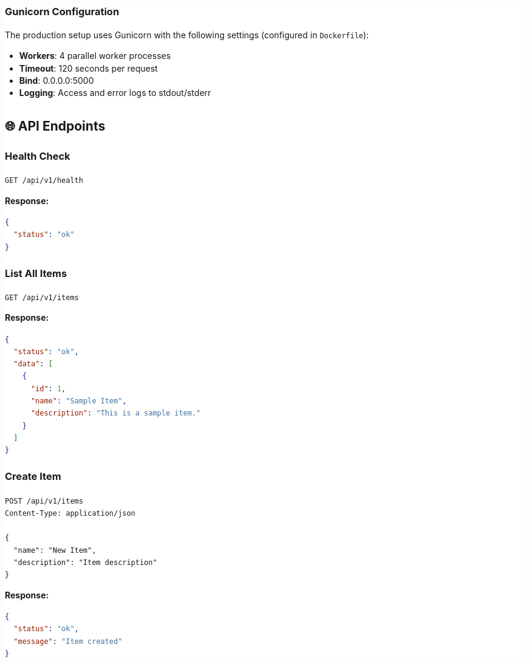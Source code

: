 ### Gunicorn Configuration

The production setup uses Gunicorn with the following settings (configured in `Dockerfile`):
- **Workers**: 4 parallel worker processes
- **Timeout**: 120 seconds per request
- **Bind**: 0.0.0.0:5000
- **Logging**: Access and error logs to stdout/stderr

## 🌐 API Endpoints

### Health Check
```http
GET /api/v1/health
```
**Response:**
```json
{
  "status": "ok"
}
```

### List All Items
```http
GET /api/v1/items
```
**Response:**
```json
{
  "status": "ok",
  "data": [
    {
      "id": 1,
      "name": "Sample Item",
      "description": "This is a sample item."
    }
  ]
}
```

### Create Item
```http
POST /api/v1/items
Content-Type: application/json

{
  "name": "New Item",
  "description": "Item description"
}
```
**Response:**
```json
{
  "status": "ok",
  "message": "Item created"
}
```
